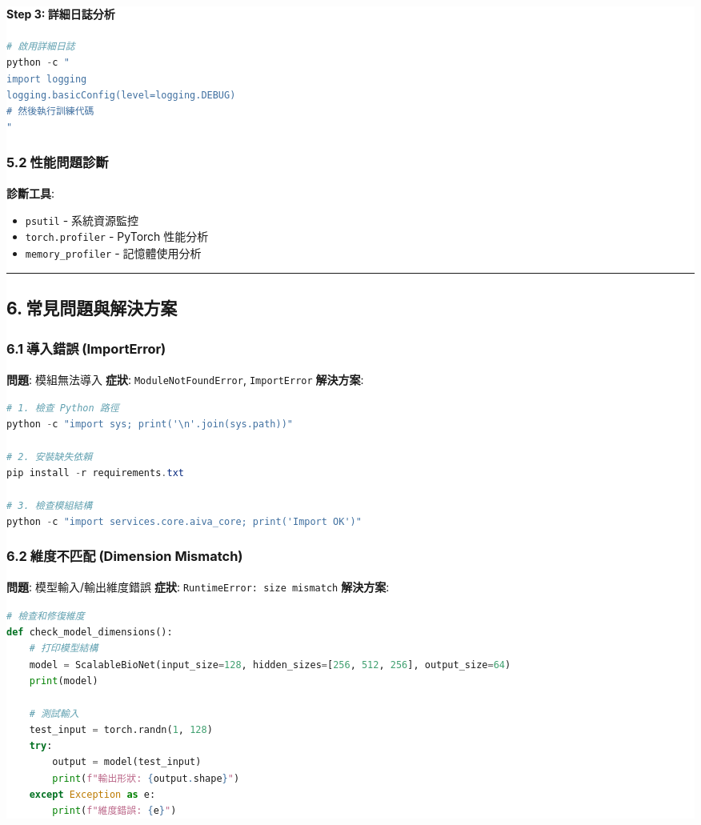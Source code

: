 #### Step 3: 詳細日誌分析
```powershell
# 啟用詳細日誌
python -c "
import logging
logging.basicConfig(level=logging.DEBUG)
# 然後執行訓練代碼
"
```

### 5.2 性能問題診斷
**診斷工具**:
- `psutil` - 系統資源監控
- `torch.profiler` - PyTorch 性能分析
- `memory_profiler` - 記憶體使用分析

---

## 6. 常見問題與解決方案

### 6.1 導入錯誤 (ImportError)

**問題**: 模組無法導入
**症狀**: `ModuleNotFoundError`, `ImportError`
**解決方案**:
```powershell
# 1. 檢查 Python 路徑
python -c "import sys; print('\n'.join(sys.path))"

# 2. 安裝缺失依賴
pip install -r requirements.txt

# 3. 檢查模組結構
python -c "import services.core.aiva_core; print('Import OK')"
```

### 6.2 維度不匹配 (Dimension Mismatch)

**問題**: 模型輸入/輸出維度錯誤
**症狀**: `RuntimeError: size mismatch`
**解決方案**:
```python
# 檢查和修復維度
def check_model_dimensions():
    # 打印模型結構
    model = ScalableBioNet(input_size=128, hidden_sizes=[256, 512, 256], output_size=64)
    print(model)
    
    # 測試輸入
    test_input = torch.randn(1, 128)
    try:
        output = model(test_input)
        print(f"輸出形狀: {output.shape}")
    except Exception as e:
        print(f"維度錯誤: {e}")
```
